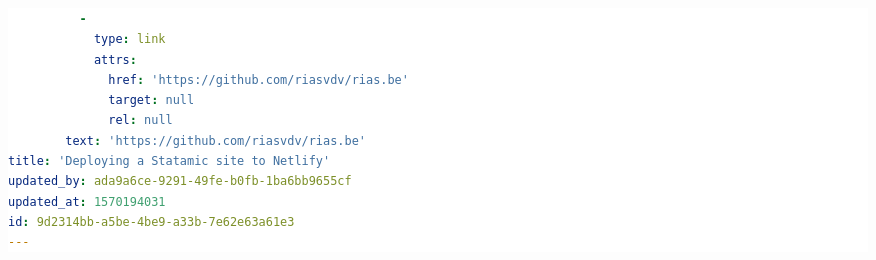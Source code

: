 ```yaml
          -
            type: link
            attrs:
              href: 'https://github.com/riasvdv/rias.be'
              target: null
              rel: null
        text: 'https://github.com/riasvdv/rias.be'
title: 'Deploying a Statamic site to Netlify'
updated_by: ada9a6ce-9291-49fe-b0fb-1ba6bb9655cf
updated_at: 1570194031
id: 9d2314bb-a5be-4be9-a33b-7e62e63a61e3
---
```

